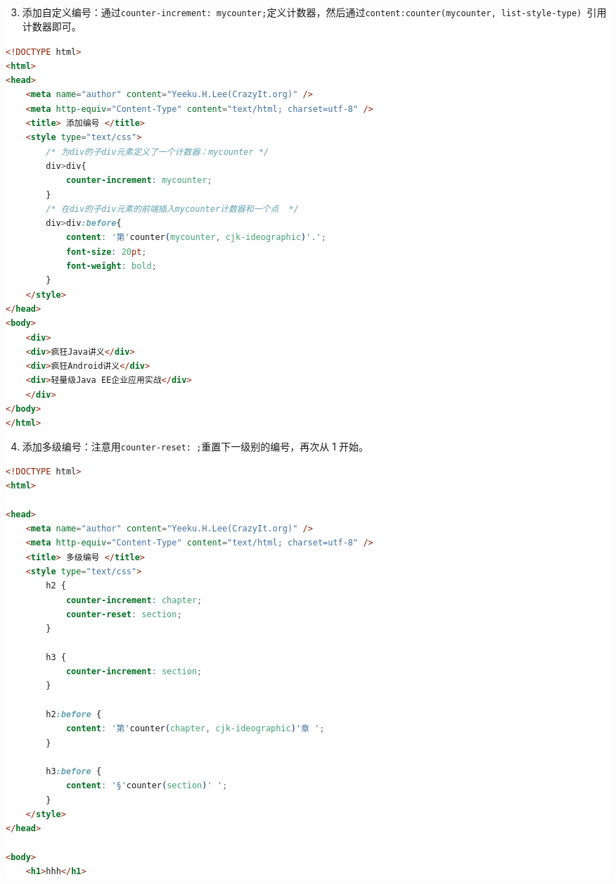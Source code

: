 3. 添加自定义编号：通过`counter-increment: mycounter;`定义计数器，然后通过`content:counter(mycounter, list-style-type) `引用计数器即可。

```html
<!DOCTYPE html>
<html>
<head>
	<meta name="author" content="Yeeku.H.Lee(CrazyIt.org)" />
	<meta http-equiv="Content-Type" content="text/html; charset=utf-8" />
	<title> 添加编号 </title>
	<style type="text/css">
		/* 为div的子div元素定义了一个计数器：mycounter */
		div>div{
			counter-increment: mycounter;
		}
		/* 在div的子div元素的前端插入mycounter计数器和一个点  */
		div>div:before{
			content: '第'counter(mycounter, cjk-ideographic)'.';
			font-size: 20pt;
			font-weight: bold;
		}
	</style>
</head>
<body>
	<div>
	<div>疯狂Java讲义</div>
	<div>疯狂Android讲义</div>
	<div>轻量级Java EE企业应用实战</div>
	</div>
</body>
</html>
```

4. 添加多级编号：注意用`counter-reset: ;`重置下一级别的编号，再次从 1 开始。

```html
<!DOCTYPE html>
<html>

<head>
    <meta name="author" content="Yeeku.H.Lee(CrazyIt.org)" />
    <meta http-equiv="Content-Type" content="text/html; charset=utf-8" />
    <title> 多级编号 </title>
    <style type="text/css">
        h2 {
            counter-increment: chapter;
            counter-reset: section;
        }
        
        h3 {
            counter-increment: section;
        }
        
        h2:before {
            content: '第'counter(chapter, cjk-ideographic)'章 ';
        }
        
        h3:before {
            content: '§'counter(section)' ';
        }
    </style>
</head>

<body>
    <h1>hhh</h1>
```